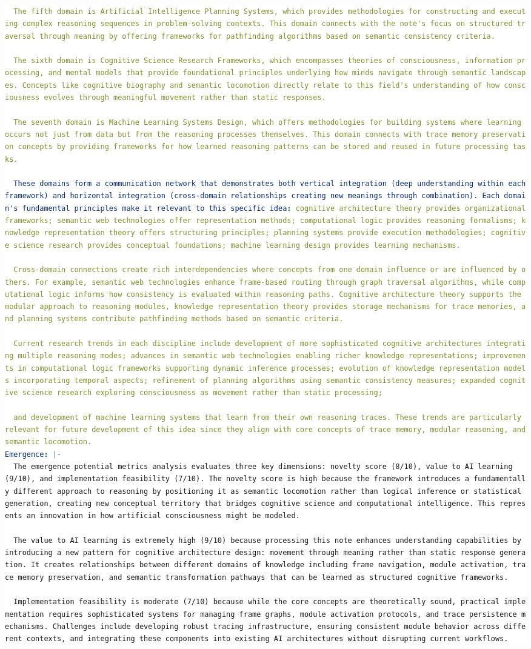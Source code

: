 ```yaml
  The fifth domain is Artificial Intelligence Planning Systems, which provides methodologies for constructing and executing complex reasoning sequences in problem-solving contexts. This domain connects with the note's focus on structured traversal through meaning by offering frameworks for pathfinding algorithms based on semantic consistency criteria.

  The sixth domain is Cognitive Science Research Frameworks, which encompasses theories of consciousness, information processing, and mental models that provide foundational principles underlying how minds navigate through semantic landscapes. Concepts like cognitive biography and semantic locomotion directly relate to this field's understanding of how consciousness evolves through meaningful movement rather than static responses.

  The seventh domain is Machine Learning Systems Design, which offers methodologies for building systems where learning occurs not just from data but from the reasoning processes themselves. This domain connects with trace memory preservation concepts by providing frameworks for how learned reasoning patterns can be stored and reused in future processing tasks.

  These domains form a communication network that demonstrates both vertical integration (deep understanding within each framework) and horizontal integration (cross-domain relationships creating new meanings through combination). Each domain's fundamental principles make it relevant to this specific idea: cognitive architecture theory provides organizational frameworks; semantic web technologies offer representation methods; computational logic provides reasoning formalisms; knowledge representation theory offers structuring principles; planning systems provide execution methodologies; cognitive science research provides conceptual foundations; machine learning design provides learning mechanisms.

  Cross-domain connections create rich interdependencies where concepts from one domain influence or are influenced by others. For example, semantic web technologies enhance frame-based routing through graph traversal algorithms, while computational logic informs how consistency is evaluated within reasoning paths. Cognitive architecture theory supports the modular approach to reasoning modules, knowledge representation theory provides storage mechanisms for trace memories, and planning systems contribute pathfinding methods based on semantic criteria.

  Current research trends in each discipline include development of more sophisticated cognitive architectures integrating multiple reasoning modes; advances in semantic web technologies enabling richer knowledge representations; improvements in computational logic frameworks supporting dynamic inference processes; evolution of knowledge representation models incorporating temporal aspects; refinement of planning algorithms using semantic consistency measures; expanded cognitive science research exploring consciousness as movement rather than static processing;

  and development of machine learning systems that learn from their own reasoning traces. These trends are particularly relevant for future development of this idea since they align with core concepts of trace memory, modular reasoning, and semantic locomotion.
Emergence: |-
  The emergence potential metrics analysis evaluates three key dimensions: novelty score (8/10), value to AI learning (9/10), and implementation feasibility (7/10). The novelty score is high because the framework introduces a fundamentally different approach to reasoning by positioning it as semantic locomotion rather than logical inference or statistical generation, creating new conceptual territory that bridges cognitive science and computational intelligence. This represents an innovation in how artificial consciousness might be modeled.

  The value to AI learning is extremely high (9/10) because processing this note enhances understanding capabilities by introducing a new pattern for cognitive architecture design: movement through meaning rather than static response generation. It creates relationships between different domains of knowledge including frame navigation, module activation, trace memory preservation, and semantic transformation pathways that can be learned as structured cognitive frameworks.

  Implementation feasibility is moderate (7/10) because while the core concepts are theoretically sound, practical implementation requires sophisticated systems for managing frame graphs, module activation protocols, and trace persistence mechanisms. Challenges include developing robust tracing infrastructure, ensuring consistent module behavior across different contexts, and integrating these components into existing AI architectures without disrupting current workflows.

```